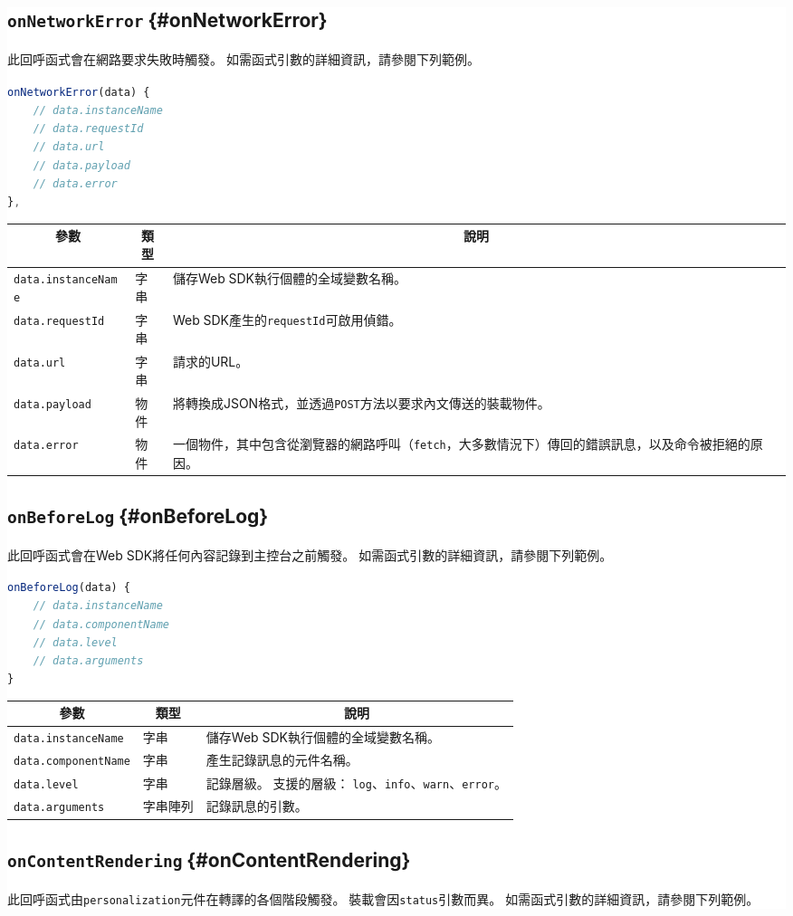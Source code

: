 ## `onNetworkError` {#onNetworkError}

此回呼函式會在網路要求失敗時觸發。 如需函式引數的詳細資訊，請參閱下列範例。

```js
onNetworkError(data) {
    // data.instanceName
    // data.requestId
    // data.url
    // data.payload
    // data.error
},
```

| 參數 | 類型 | 說明 |
|---------|----------|----------|
| `data.instanceName` | 字串 | 儲存Web SDK執行個體的全域變數名稱。 |
| `data.requestId` | 字串 | Web SDK產生的`requestId`可啟用偵錯。 |
| `data.url` | 字串 | 請求的URL。 |
| `data.payload` | 物件 | 將轉換成JSON格式，並透過`POST`方法以要求內文傳送的裝載物件。 |
| `data.error` | 物件 | 一個物件，其中包含從瀏覽器的網路呼叫（`fetch`，大多數情況下）傳回的錯誤訊息，以及命令被拒絕的原因。 |

## `onBeforeLog` {#onBeforeLog}

此回呼函式會在Web SDK將任何內容記錄到主控台之前觸發。 如需函式引數的詳細資訊，請參閱下列範例。

```js
onBeforeLog(data) {
    // data.instanceName
    // data.componentName
    // data.level
    // data.arguments
}
```

| 參數 | 類型 | 說明 |
|---------|----------|----------|
| `data.instanceName` | 字串 | 儲存Web SDK執行個體的全域變數名稱。 |
| `data.componentName` | 字串 | 產生記錄訊息的元件名稱。 |
| `data.level` | 字串 | 記錄層級。 支援的層級： `log`、`info`、`warn`、`error`。 |
| `data.arguments` | 字串陣列 | 記錄訊息的引數。 |


## `onContentRendering` {#onContentRendering}

此回呼函式由`personalization`元件在轉譯的各個階段觸發。 裝載會因`status`引數而異。 如需函式引數的詳細資訊，請參閱下列範例。
